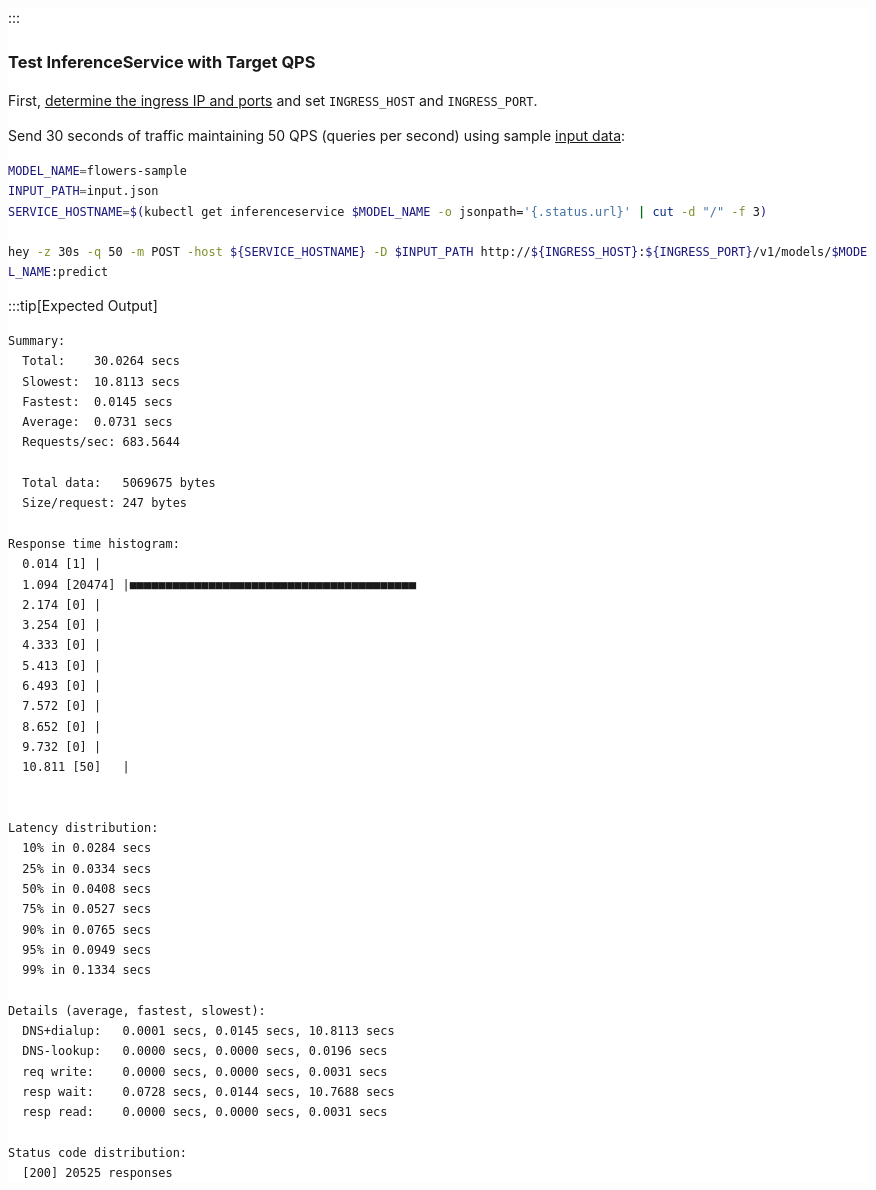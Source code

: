 :::

### Test InferenceService with Target QPS

First, [determine the ingress IP and ports](../../../getting-started/predictive-first-isvc.md#4-determine-the-ingress-ip-and-ports) and set `INGRESS_HOST` and `INGRESS_PORT`.

Send 30 seconds of traffic maintaining 50 QPS (queries per second) using sample [input data](./input.json):

```bash
MODEL_NAME=flowers-sample
INPUT_PATH=input.json
SERVICE_HOSTNAME=$(kubectl get inferenceservice $MODEL_NAME -o jsonpath='{.status.url}' | cut -d "/" -f 3)

hey -z 30s -q 50 -m POST -host ${SERVICE_HOSTNAME} -D $INPUT_PATH http://${INGRESS_HOST}:${INGRESS_PORT}/v1/models/$MODEL_NAME:predict
```

:::tip[Expected Output]

```
Summary:
  Total:	30.0264 secs
  Slowest:	10.8113 secs
  Fastest:	0.0145 secs
  Average:	0.0731 secs
  Requests/sec:	683.5644
  
  Total data:	5069675 bytes
  Size/request:	247 bytes

Response time histogram:
  0.014 [1]	|
  1.094 [20474]	|■■■■■■■■■■■■■■■■■■■■■■■■■■■■■■■■■■■■■■■■
  2.174 [0]	|
  3.254 [0]	|
  4.333 [0]	|
  5.413 [0]	|
  6.493 [0]	|
  7.572 [0]	|
  8.652 [0]	|
  9.732 [0]	|
  10.811 [50]	|


Latency distribution:
  10% in 0.0284 secs
  25% in 0.0334 secs
  50% in 0.0408 secs
  75% in 0.0527 secs
  90% in 0.0765 secs
  95% in 0.0949 secs
  99% in 0.1334 secs

Details (average, fastest, slowest):
  DNS+dialup:	0.0001 secs, 0.0145 secs, 10.8113 secs
  DNS-lookup:	0.0000 secs, 0.0000 secs, 0.0196 secs
  req write:	0.0000 secs, 0.0000 secs, 0.0031 secs
  resp wait:	0.0728 secs, 0.0144 secs, 10.7688 secs
  resp read:	0.0000 secs, 0.0000 secs, 0.0031 secs

Status code distribution:
  [200]	20525 responses
```

